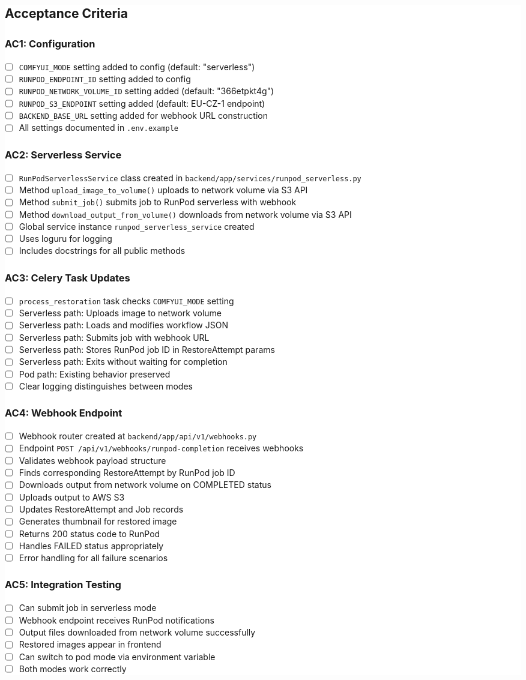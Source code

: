 ## Acceptance Criteria

### AC1: Configuration
- [ ] `COMFYUI_MODE` setting added to config (default: "serverless")
- [ ] `RUNPOD_ENDPOINT_ID` setting added to config
- [ ] `RUNPOD_NETWORK_VOLUME_ID` setting added (default: "366etpkt4g")
- [ ] `RUNPOD_S3_ENDPOINT` setting added (default: EU-CZ-1 endpoint)
- [ ] `BACKEND_BASE_URL` setting added for webhook URL construction
- [ ] All settings documented in `.env.example`

### AC2: Serverless Service
- [ ] `RunPodServerlessService` class created in `backend/app/services/runpod_serverless.py`
- [ ] Method `upload_image_to_volume()` uploads to network volume via S3 API
- [ ] Method `submit_job()` submits job to RunPod serverless with webhook
- [ ] Method `download_output_from_volume()` downloads from network volume via S3 API
- [ ] Global service instance `runpod_serverless_service` created
- [ ] Uses loguru for logging
- [ ] Includes docstrings for all public methods

### AC3: Celery Task Updates
- [ ] `process_restoration` task checks `COMFYUI_MODE` setting
- [ ] Serverless path: Uploads image to network volume
- [ ] Serverless path: Loads and modifies workflow JSON
- [ ] Serverless path: Submits job with webhook URL
- [ ] Serverless path: Stores RunPod job ID in RestoreAttempt params
- [ ] Serverless path: Exits without waiting for completion
- [ ] Pod path: Existing behavior preserved
- [ ] Clear logging distinguishes between modes

### AC4: Webhook Endpoint
- [ ] Webhook router created at `backend/app/api/v1/webhooks.py`
- [ ] Endpoint `POST /api/v1/webhooks/runpod-completion` receives webhooks
- [ ] Validates webhook payload structure
- [ ] Finds corresponding RestoreAttempt by RunPod job ID
- [ ] Downloads output from network volume on COMPLETED status
- [ ] Uploads output to AWS S3
- [ ] Updates RestoreAttempt and Job records
- [ ] Generates thumbnail for restored image
- [ ] Returns 200 status code to RunPod
- [ ] Handles FAILED status appropriately
- [ ] Error handling for all failure scenarios

### AC5: Integration Testing
- [ ] Can submit job in serverless mode
- [ ] Webhook endpoint receives RunPod notifications
- [ ] Output files downloaded from network volume successfully
- [ ] Restored images appear in frontend
- [ ] Can switch to pod mode via environment variable
- [ ] Both modes work correctly
